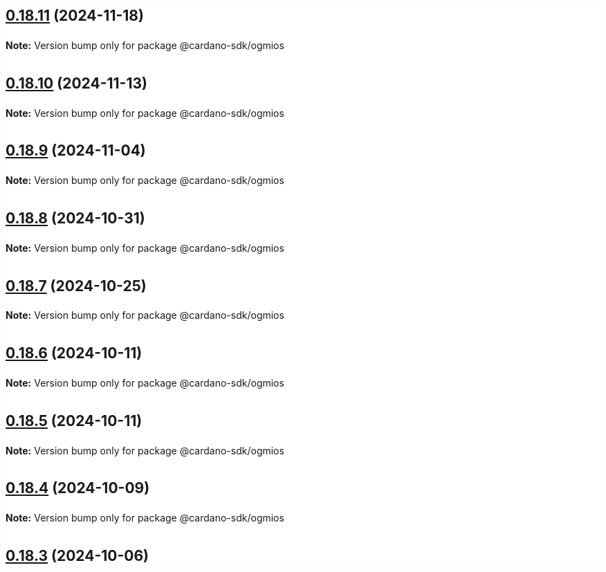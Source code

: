 ## [0.18.11](https://github.com/input-output-hk/cardano-js-sdk/compare/@cardano-sdk/ogmios@0.18.10...@cardano-sdk/ogmios@0.18.11) (2024-11-18)

**Note:** Version bump only for package @cardano-sdk/ogmios

## [0.18.10](https://github.com/input-output-hk/cardano-js-sdk/compare/@cardano-sdk/ogmios@0.18.9...@cardano-sdk/ogmios@0.18.10) (2024-11-13)

**Note:** Version bump only for package @cardano-sdk/ogmios

## [0.18.9](https://github.com/input-output-hk/cardano-js-sdk/compare/@cardano-sdk/ogmios@0.18.8...@cardano-sdk/ogmios@0.18.9) (2024-11-04)

**Note:** Version bump only for package @cardano-sdk/ogmios

## [0.18.8](https://github.com/input-output-hk/cardano-js-sdk/compare/@cardano-sdk/ogmios@0.18.7...@cardano-sdk/ogmios@0.18.8) (2024-10-31)

**Note:** Version bump only for package @cardano-sdk/ogmios

## [0.18.7](https://github.com/input-output-hk/cardano-js-sdk/compare/@cardano-sdk/ogmios@0.18.6...@cardano-sdk/ogmios@0.18.7) (2024-10-25)

**Note:** Version bump only for package @cardano-sdk/ogmios

## [0.18.6](https://github.com/input-output-hk/cardano-js-sdk/compare/@cardano-sdk/ogmios@0.18.5...@cardano-sdk/ogmios@0.18.6) (2024-10-11)

**Note:** Version bump only for package @cardano-sdk/ogmios

## [0.18.5](https://github.com/input-output-hk/cardano-js-sdk/compare/@cardano-sdk/ogmios@0.18.4...@cardano-sdk/ogmios@0.18.5) (2024-10-11)

**Note:** Version bump only for package @cardano-sdk/ogmios

## [0.18.4](https://github.com/input-output-hk/cardano-js-sdk/compare/@cardano-sdk/ogmios@0.18.3...@cardano-sdk/ogmios@0.18.4) (2024-10-09)

**Note:** Version bump only for package @cardano-sdk/ogmios

## [0.18.3](https://github.com/input-output-hk/cardano-js-sdk/compare/@cardano-sdk/ogmios@0.18.2...@cardano-sdk/ogmios@0.18.3) (2024-10-06)
